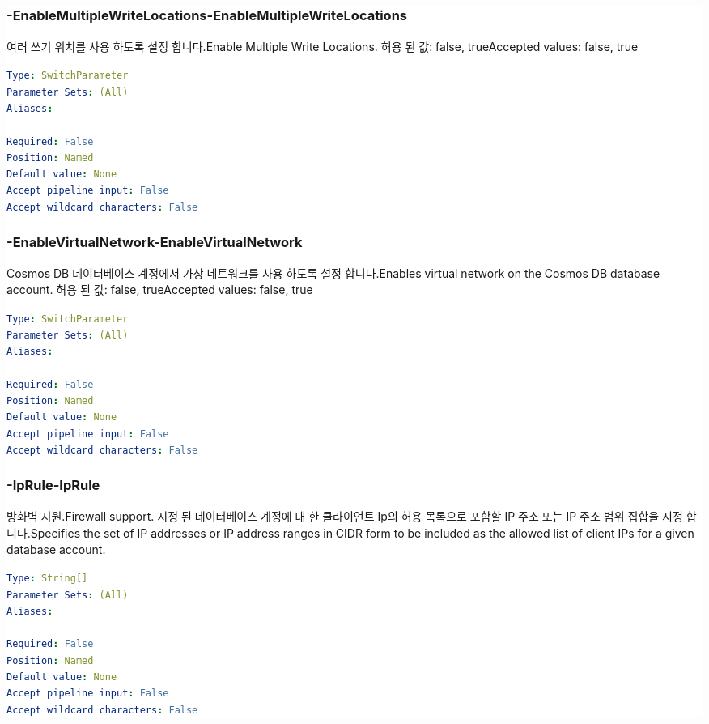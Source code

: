 ### <span data-ttu-id="e06ba-134">-EnableMultipleWriteLocations</span><span class="sxs-lookup"><span data-stu-id="e06ba-134">-EnableMultipleWriteLocations</span></span>
<span data-ttu-id="e06ba-135">여러 쓰기 위치를 사용 하도록 설정 합니다.</span><span class="sxs-lookup"><span data-stu-id="e06ba-135">Enable Multiple Write Locations.</span></span>
<span data-ttu-id="e06ba-136">허용 된 값: false, true</span><span class="sxs-lookup"><span data-stu-id="e06ba-136">Accepted values: false, true</span></span>

```yaml
Type: SwitchParameter
Parameter Sets: (All)
Aliases:

Required: False
Position: Named
Default value: None
Accept pipeline input: False
Accept wildcard characters: False
```

### <span data-ttu-id="e06ba-137">-EnableVirtualNetwork</span><span class="sxs-lookup"><span data-stu-id="e06ba-137">-EnableVirtualNetwork</span></span>
<span data-ttu-id="e06ba-138">Cosmos DB 데이터베이스 계정에서 가상 네트워크를 사용 하도록 설정 합니다.</span><span class="sxs-lookup"><span data-stu-id="e06ba-138">Enables virtual network on the Cosmos DB database account.</span></span>
<span data-ttu-id="e06ba-139">허용 된 값: false, true</span><span class="sxs-lookup"><span data-stu-id="e06ba-139">Accepted values: false, true</span></span>

```yaml
Type: SwitchParameter
Parameter Sets: (All)
Aliases:

Required: False
Position: Named
Default value: None
Accept pipeline input: False
Accept wildcard characters: False
```

### <span data-ttu-id="e06ba-140">-IpRule</span><span class="sxs-lookup"><span data-stu-id="e06ba-140">-IpRule</span></span>
<span data-ttu-id="e06ba-141">방화벽 지원.</span><span class="sxs-lookup"><span data-stu-id="e06ba-141">Firewall support.</span></span> <span data-ttu-id="e06ba-142">지정 된 데이터베이스 계정에 대 한 클라이언트 Ip의 허용 목록으로 포함할 IP 주소 또는 IP 주소 범위 집합을 지정 합니다.</span><span class="sxs-lookup"><span data-stu-id="e06ba-142">Specifies the set of IP addresses or IP address ranges in CIDR form to be included as the allowed list of client IPs for a given database account.</span></span>

```yaml
Type: String[]
Parameter Sets: (All)
Aliases:

Required: False
Position: Named
Default value: None
Accept pipeline input: False
Accept wildcard characters: False
```
